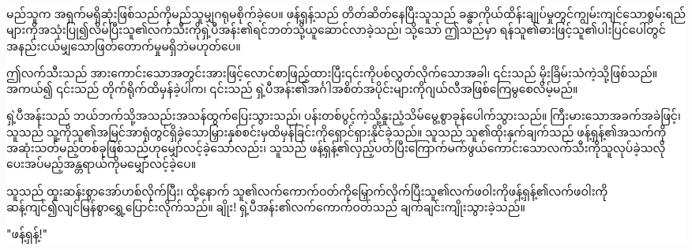 မည်သူက အရှက်မရှိဆုံးဖြစ်သည်ကိုမည်သူမျှဂရုမစိုက်ခဲ့ပေ။ ဖန့်ရှန့်သည် တိတ်ဆိတ်နေပြီးသူသည် ခန္ဓာကိုယ်ထိန်းချုပ်မှုတွင်ကျွမ်းကျင်သောစွမ်းရည်များကိုအသုံးပြု၍လိမ်ပြီးသူ၏လက်သီးကိုရှဲ့ပီအန်း၏ရင်ဘတ်သို့ယူဆောင်လာခဲ့သည်၊ သို့သော် ဤသည်မှာ ရန်သူ၏ဓားဖြင့်သူ၏ပါးပြင်ပေါ်တွင်အနည်းငယ်မျှသောဖြတ်တောက်မှုမရှိဘဲမဟုတ်ပေ။

ဤလက်သီးသည် အားကောင်းသောအတွင်းအားဖြင့်လောင်စာဖြည့်ထားပြီး၎င်းကိုပစ်လွှတ်လိုက်သောအခါ၊ ၎င်းသည် မိုးခြိမ်းသံကဲ့သို့ဖြစ်သည်။ အကယ်၍ ၎င်းသည် တိုက်ရိုက်ထိမှန်ခဲ့ပါက၊ ၎င်းသည် ရှဲ့ပီအန်း၏အင်္ဂါအစိတ်အပိုင်းများကိုဂျယ်လီအဖြစ်ကြေမွစေလိမ့်မည်။

ရှဲ့ပီအန်းသည် ဘယ်ဘက်သို့အသည်းအသန်ထွက်ပြေးသွားသည်၊ ပန်းတစ်ပွင့်ကဲ့သို့နူးညံ့သိမ်မွေ့စွာခုန်ပေါက်သွားသည်။ ကြီးမားသောအခက်အခဲဖြင့်၊ သူသည် သူ့ကိုသူ၏အမြင်အာရုံတွင်ရှိခဲ့သောမြှားနှစ်စင်းမှထိမှန်ခြင်းကိုရှောင်ရှားနိုင်ခဲ့သည်။ သူသည် သူ၏ထိုးနှက်ချက်သည် ဖန့်ရှန့်၏အသက်ကိုအဆုံးသတ်မည့်တစ်ခုဖြစ်သည်ဟုမျှော်လင့်ခဲ့သော်လည်း၊ သူသည် ဖန့်ရှန့်၏လှည့်ပတ်ပြီးကြောက်မက်ဖွယ်ကောင်းသောလက်သီးကိုသူလုပ်ခဲ့သလိုပေးအပ်မည့်အန္တရာယ်ကိုမမျှော်လင့်ခဲ့ပေ။

သူသည် ထူးဆန်းစွာအော်ဟစ်လိုက်ပြီး၊ ထို့နောက် သူ၏လက်ကောက်ဝတ်ကိုမြှောက်လိုက်ပြီးသူ၏လက်ဖဝါးကိုဖန့်ရှန့်၏လက်ဖဝါးကိုဆန့်ကျင်၍လျင်မြန်စွာရွှေ့ပြောင်းလိုက်သည်။ ချိုး! ရှဲ့ပီအန်း၏လက်ကောက်ဝတ်သည် ချက်ချင်းကျိုးသွားခဲ့သည်။

"ဖန့်ရှန့်!"


